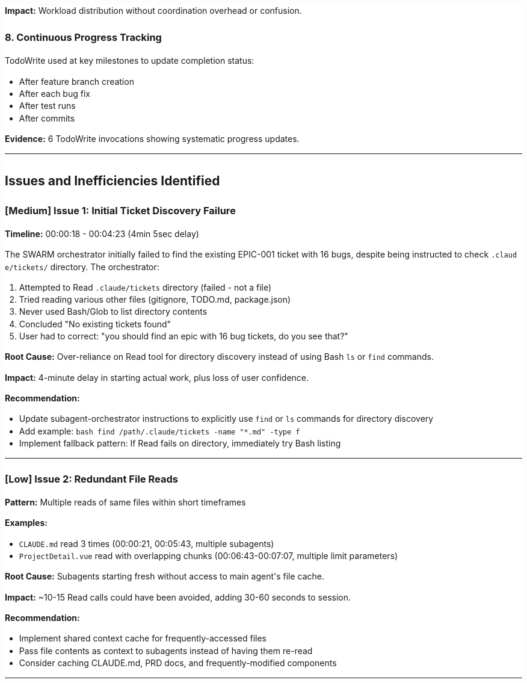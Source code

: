 **Impact:** Workload distribution without coordination overhead or confusion.

### 8. **Continuous Progress Tracking**
TodoWrite used at key milestones to update completion status:
- After feature branch creation
- After each bug fix
- After test runs
- After commits

**Evidence:** 6 TodoWrite invocations showing systematic progress updates.

---

## Issues and Inefficiencies Identified

### [Medium] Issue 1: Initial Ticket Discovery Failure
**Timeline:** 00:00:18 - 00:04:23 (4min 5sec delay)

The SWARM orchestrator initially failed to find the existing EPIC-001 ticket with 16 bugs, despite being instructed to check `.claude/tickets/` directory. The orchestrator:
1. Attempted to Read `.claude/tickets` directory (failed - not a file)
2. Tried reading various other files (gitignore, TODO.md, package.json)
3. Never used Bash/Glob to list directory contents
4. Concluded "No existing tickets found"
5. User had to correct: "you should find an epic with 16 bug tickets, do you see that?"

**Root Cause:** Over-reliance on Read tool for directory discovery instead of using Bash `ls` or `find` commands.

**Impact:** 4-minute delay in starting actual work, plus loss of user confidence.

**Recommendation:**
- Update subagent-orchestrator instructions to explicitly use `find` or `ls` commands for directory discovery
- Add example: `bash find /path/.claude/tickets -name "*.md" -type f`
- Implement fallback pattern: If Read fails on directory, immediately try Bash listing

---

### [Low] Issue 2: Redundant File Reads
**Pattern:** Multiple reads of same files within short timeframes

**Examples:**
- `CLAUDE.md` read 3 times (00:00:21, 00:05:43, multiple subagents)
- `ProjectDetail.vue` read with overlapping chunks (00:06:43-00:07:07, multiple limit parameters)

**Root Cause:** Subagents starting fresh without access to main agent's file cache.

**Impact:** ~10-15 Read calls could have been avoided, adding 30-60 seconds to session.

**Recommendation:**
- Implement shared context cache for frequently-accessed files
- Pass file contents as context to subagents instead of having them re-read
- Consider caching CLAUDE.md, PRD docs, and frequently-modified components

---